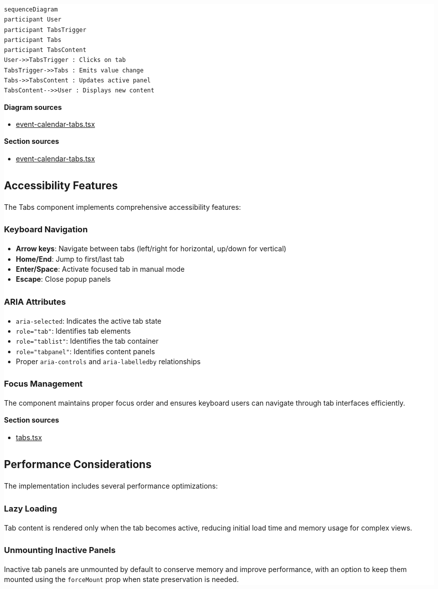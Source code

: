 ```mermaid
sequenceDiagram
participant User
participant TabsTrigger
participant Tabs
participant TabsContent
User->>TabsTrigger : Clicks on tab
TabsTrigger->>Tabs : Emits value change
Tabs->>TabsContent : Updates active panel
TabsContent-->>User : Displays new content
```

**Diagram sources**
- [event-calendar-tabs.tsx](file://apps/web/src/components/event-calendar/event-calendar-tabs.tsx#L52-L432)

**Section sources**
- [event-calendar-tabs.tsx](file://apps/web/src/components/event-calendar/event-calendar-tabs.tsx#L52-L432)

## Accessibility Features
The Tabs component implements comprehensive accessibility features:

### Keyboard Navigation
- **Arrow keys**: Navigate between tabs (left/right for horizontal, up/down for vertical)
- **Home/End**: Jump to first/last tab
- **Enter/Space**: Activate focused tab in manual mode
- **Escape**: Close popup panels

### ARIA Attributes
- `aria-selected`: Indicates the active tab state
- `role="tab"`: Identifies tab elements
- `role="tablist"`: Identifies the tab container
- `role="tabpanel"`: Identifies content panels
- Proper `aria-controls` and `aria-labelledby` relationships

### Focus Management
The component maintains proper focus order and ensures keyboard users can navigate through tab interfaces efficiently.

**Section sources**
- [tabs.tsx](file://apps/web/src/components/ui/tabs.tsx#L1-L65)

## Performance Considerations
The implementation includes several performance optimizations:

### Lazy Loading
Tab content is rendered only when the tab becomes active, reducing initial load time and memory usage for complex views.

### Unmounting Inactive Panels
Inactive tab panels are unmounted by default to conserve memory and improve performance, with an option to keep them mounted using the `forceMount` prop when state preservation is needed.
